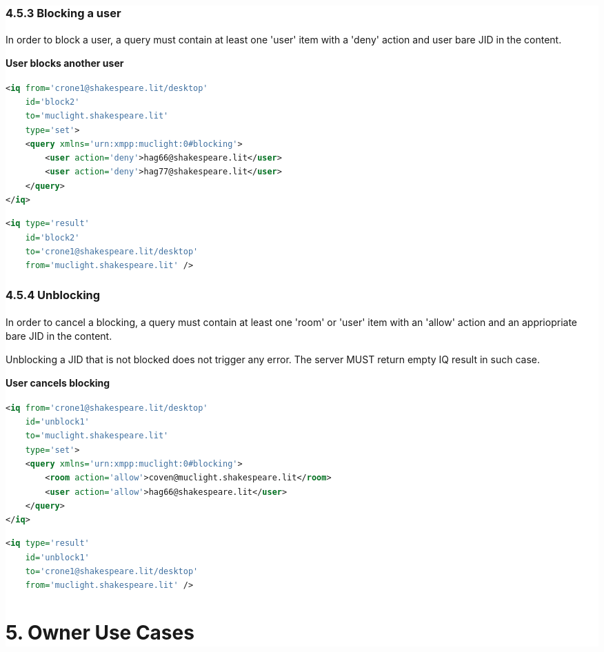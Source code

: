 ### 4.5.3 Blocking a user

In order to block a user, a query must contain at least one 'user' item with a 'deny' action and user bare JID in the content.

**User blocks another user**

```xml
<iq from='crone1@shakespeare.lit/desktop'
    id='block2'
    to='muclight.shakespeare.lit'
    type='set'>
    <query xmlns='urn:xmpp:muclight:0#blocking'>
        <user action='deny'>hag66@shakespeare.lit</user>
        <user action='deny'>hag77@shakespeare.lit</user>
    </query>
</iq>
```

```xml
<iq type='result'
    id='block2'
    to='crone1@shakespeare.lit/desktop'
    from='muclight.shakespeare.lit' />
```

### 4.5.4 Unblocking

In order to cancel a blocking, a query must contain at least one 'room' or 'user' item with an 'allow' action and an appriopriate bare JID in the content.

Unblocking a JID that is not blocked does not trigger any error. The server MUST return empty IQ result in such case.

**User cancels blocking**

```xml
<iq from='crone1@shakespeare.lit/desktop'
    id='unblock1'
    to='muclight.shakespeare.lit'
    type='set'>
    <query xmlns='urn:xmpp:muclight:0#blocking'>
        <room action='allow'>coven@muclight.shakespeare.lit</room>
        <user action='allow'>hag66@shakespeare.lit</user>
    </query>
</iq>
```

```xml
<iq type='result'
    id='unblock1'
    to='crone1@shakespeare.lit/desktop'
    from='muclight.shakespeare.lit' />
```

# 5. Owner Use Cases
